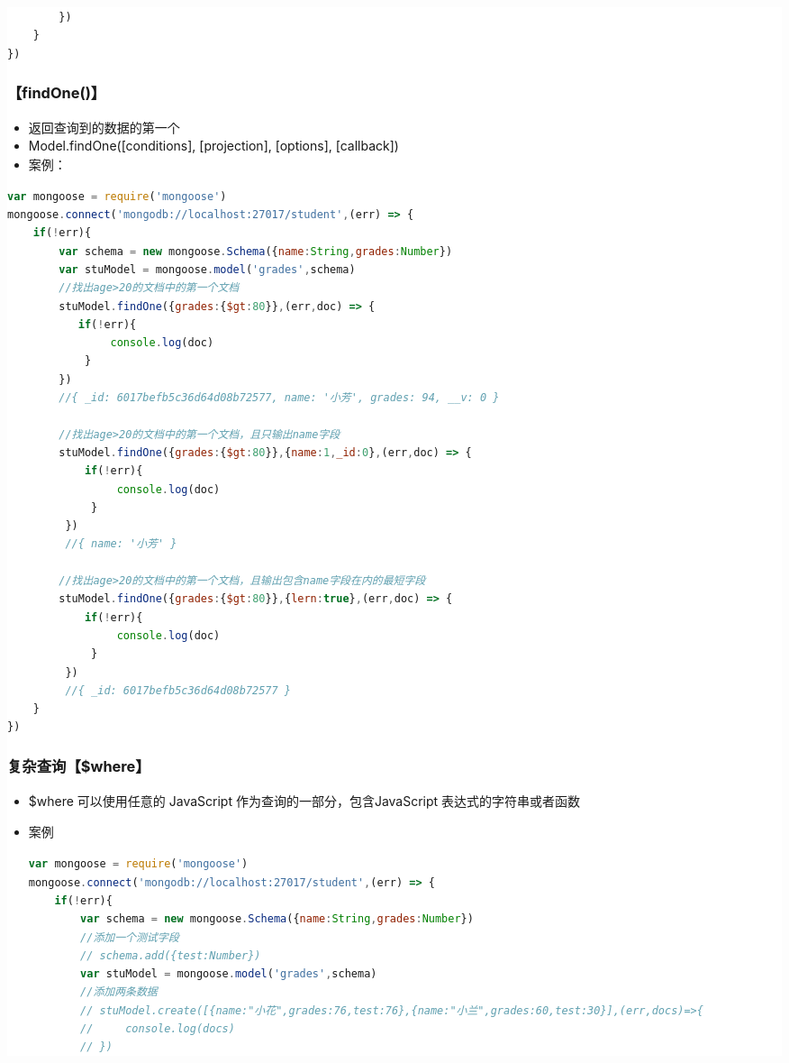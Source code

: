 ```js
        })
    }
})

```

### 【**findOne()**】

- 返回查询到的数据的第一个
- Model.findOne([conditions], [projection], [options], [callback])
- 案例：

```js
var mongoose = require('mongoose')
mongoose.connect('mongodb://localhost:27017/student',(err) => {
    if(!err){
        var schema = new mongoose.Schema({name:String,grades:Number})
        var stuModel = mongoose.model('grades',schema)
        //找出age>20的文档中的第一个文档
        stuModel.findOne({grades:{$gt:80}},(err,doc) => {
           if(!err){
            	console.log(doc)
        	}
        })
        //{ _id: 6017befb5c36d64d08b72577, name: '小芳', grades: 94, __v: 0 }

        //找出age>20的文档中的第一个文档，且只输出name字段
        stuModel.findOne({grades:{$gt:80}},{name:1,_id:0},(err,doc) => {
            if(!err){
                 console.log(doc)
             }
         })
         //{ name: '小芳' }

        //找出age>20的文档中的第一个文档，且输出包含name字段在内的最短字段
        stuModel.findOne({grades:{$gt:80}},{lern:true},(err,doc) => {
            if(!err){
                 console.log(doc)
             }
         })
         //{ _id: 6017befb5c36d64d08b72577 }
    }
})

```

### 复杂查询【$where】

- $where 可以使用任意的 JavaScript 作为查询的一部分，包含JavaScript 表达式的字符串或者函数

- 案例

  ```js
  var mongoose = require('mongoose')
  mongoose.connect('mongodb://localhost:27017/student',(err) => {
      if(!err){
          var schema = new mongoose.Schema({name:String,grades:Number})
          //添加一个测试字段
          // schema.add({test:Number})
          var stuModel = mongoose.model('grades',schema)
          //添加两条数据
          // stuModel.create([{name:"小花",grades:76,test:76},{name:"小兰",grades:60,test:30}],(err,docs)=>{
          //     console.log(docs)
          // })
  ```